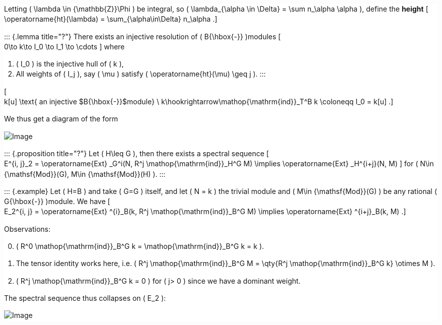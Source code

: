 Letting \( \lambda \in {\mathbb{Z}}\Phi \) be integral, so \( \lambda_{\alpha \in \Delta} = \sum n_\alpha \alpha \), define the **height**
\[  
\operatorname{ht}(\lambda) = \sum_{\alpha\in\Delta} n_\alpha
.\]

::: {.lemma title="?"}
There exists an injective resolution of \( B{\hbox{-}} \)modules
\[  
0\to k\to I_0 \to I_1 \to \cdots
\]
where

1.  \( I_0 \) is the injective hull of \( k \),
2.  All weights of \( I_j \), say \( \mu \) satisfy \( \operatorname{ht}(\mu) \geq j \).
:::

\[  
k[u] \text{ an injective $B{\hbox{-}}$module} \\
k\hookrightarrow\mathop{\mathrm{ind}}_T^B k \coloneqq I_0 = k[u]
.\]

We thus get a diagram of the form

![Image](figures/image_2020-09-28-14-32-38.png)

::: {.proposition title="?"}
Let \( H\leq G \), then there exists a spectral sequence
\[  
E^{i, j}_2 = \operatorname{Ext} _G^i(N, R^j \mathop{\mathrm{ind}}_H^G M) \implies \operatorname{Ext} _H^{i+j}(N, M)
\]
for \( N\in {\mathsf{Mod}}(G), M\in {\mathsf{Mod}}(H) \).
:::

::: {.example}
Let \( H=B \) and take \( G=G \) itself, and let \( N = k \) the trivial module and \( M\in {\mathsf{Mod}}(G) \) be any rational \( G{\hbox{-}} \)module. We have
\[  
E_2^{i, j} = \operatorname{Ext} ^{i}_B(k, R^j \mathop{\mathrm{ind}}_B^G M) \implies \operatorname{Ext} ^{i+j}_B(k, M)
.\]

Observations:

0.  \( R^0 \mathop{\mathrm{ind}}_B^G k = \mathop{\mathrm{ind}}_B^G k = k \).

1.  The tensor identity works here, i.e. \( R^j \mathop{\mathrm{ind}}_B^G M = \qty{R^j \mathop{\mathrm{ind}}_B^G k} \otimes M \).

2.  \( R^j \mathop{\mathrm{ind}}_B^G k = 0 \) for \( j> 0 \) since we have a dominant weight.

The spectral sequence thus collapses on \( E_2 \):

![Image](figures/image_2020-09-28-14-41-33.png)

